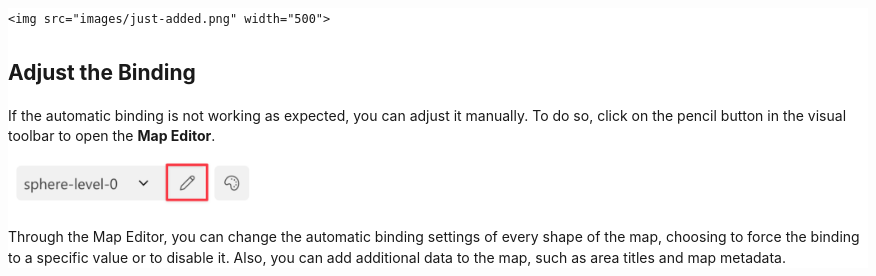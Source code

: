     <img src="images/just-added.png" width="500">

## Adjust the Binding

If the automatic binding is not working as expected, you can adjust it manually. To do so, click on the pencil button in the visual toolbar to open the **Map Editor**.

<img src="images/pencil.png" width="250">

Through the Map Editor, you can change the automatic binding settings of every shape of the map, choosing to force the binding to a specific value or to disable it. Also, you can add additional data to the map, such as area titles and map metadata.
